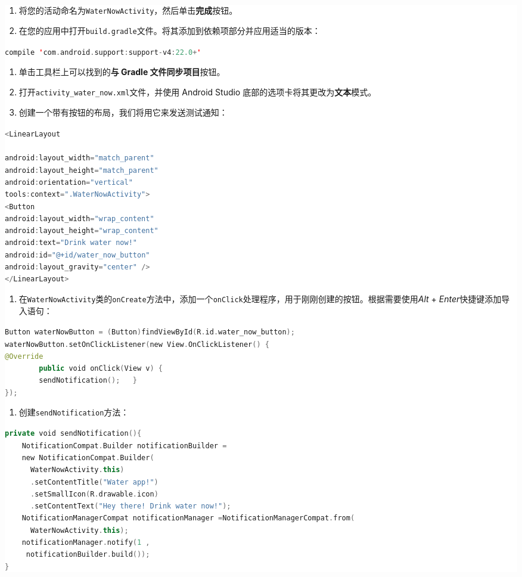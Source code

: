 1.  将您的活动命名为`WaterNowActivity`，然后单击**完成**按钮。

1.  在您的应用中打开`build.gradle`文件。将其添加到依赖项部分并应用适当的版本：

```kt
compile 'com.android.support:support-v4:22.0+'
```

1.  单击工具栏上可以找到的**与 Gradle 文件同步项目**按钮。

1.  打开`activity_water_now.xml`文件，并使用 Android Studio 底部的选项卡将其更改为**文本**模式。

1.  创建一个带有按钮的布局，我们将用它来发送测试通知：

```kt
<LinearLayout

android:layout_width="match_parent"
android:layout_height="match_parent"
android:orientation="vertical"
tools:context=".WaterNowActivity">
<Button
android:layout_width="wrap_content"
android:layout_height="wrap_content"
android:text="Drink water now!"
android:id="@+id/water_now_button"
android:layout_gravity="center" />
</LinearLayout>
```

1.  在`WaterNowActivity`类的`onCreate`方法中，添加一个`onClick`处理程序，用于刚刚创建的按钮。根据需要使用*Alt* + *Enter*快捷键添加导入语句：

```kt
Button waterNowButton = (Button)findViewById(R.id.water_now_button);
waterNowButton.setOnClickListener(new View.OnClickListener() {
@Override
        public void onClick(View v) {
        sendNotification();   }
});
```

1.  创建`sendNotification`方法：

```kt
private void sendNotification(){
    NotificationCompat.Builder notificationBuilder =
    new NotificationCompat.Builder(   
      WaterNowActivity.this)
      .setContentTitle("Water app!")
      .setSmallIcon(R.drawable.icon)
      .setContentText("Hey there! Drink water now!");
    NotificationManagerCompat notificationManager =NotificationManagerCompat.from(  
      WaterNowActivity.this);
    notificationManager.notify(1 ,   
     notificationBuilder.build());
}
```
